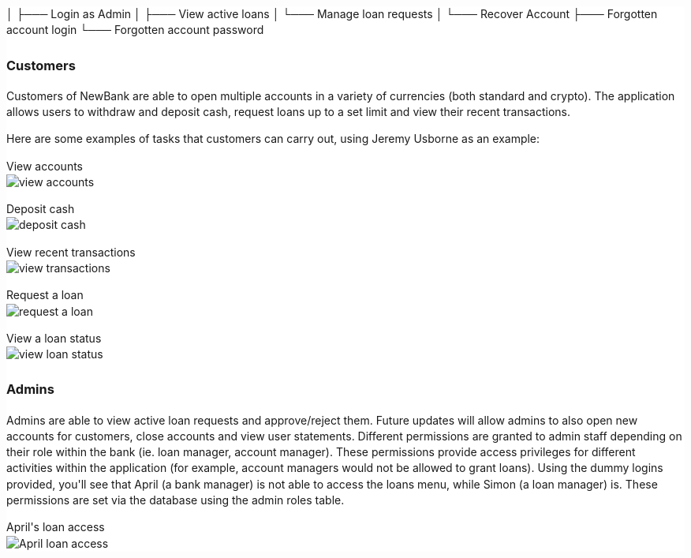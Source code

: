 │
├─── Login as Admin
│   ├─── View active loans
│   └─── Manage loan requests
│
└─── Recover Account
    ├─── Forgotten account login
    └─── Forgotten account password
</pre>

### Customers
Customers of NewBank are able to open multiple accounts in a variety of currencies (both standard and crypto). The 
application allows users to withdraw and deposit cash, request loans up to a set limit and view their recent 
transactions.  

Here are some examples of tasks that customers can carry out, using Jeremy Usborne as an example:  

View accounts  
![view accounts](https://imgur.com/RmItGVh.png)

Deposit cash  
![deposit cash](https://imgur.com/puEZuQK.png)

View recent transactions  
![view transactions](https://imgur.com/k3VfTg0.png)

Request a loan  
![request a loan](https://imgur.com/xicQCp3.png)

View a loan status  
![view loan status](https://imgur.com/mzzdjxi.png)


### Admins
Admins are able to view active loan requests and approve/reject them. Future updates will allow admins to 
also open new accounts for customers, close accounts and view user statements. Different permissions are granted to admin 
staff depending on their role within the bank (ie. loan manager, account manager). These permissions provide access 
privileges for different activities within the application (for example, account managers would not be allowed to grant
loans). Using the dummy logins provided, you'll see that April (a bank manager) is not able to access the loans menu,
while Simon (a loan manager) is. These permissions are set via the database using the admin roles table.  

April's loan access  
![April loan access](https://imgur.com/GgVIre7.png)
